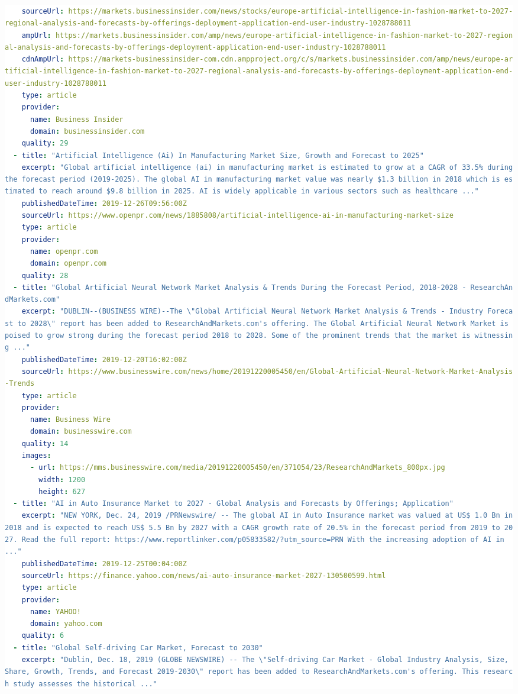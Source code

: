 ```yaml
    sourceUrl: https://markets.businessinsider.com/news/stocks/europe-artificial-intelligence-in-fashion-market-to-2027-regional-analysis-and-forecasts-by-offerings-deployment-application-end-user-industry-1028788011
    ampUrl: https://markets.businessinsider.com/amp/news/europe-artificial-intelligence-in-fashion-market-to-2027-regional-analysis-and-forecasts-by-offerings-deployment-application-end-user-industry-1028788011
    cdnAmpUrl: https://markets-businessinsider-com.cdn.ampproject.org/c/s/markets.businessinsider.com/amp/news/europe-artificial-intelligence-in-fashion-market-to-2027-regional-analysis-and-forecasts-by-offerings-deployment-application-end-user-industry-1028788011
    type: article
    provider:
      name: Business Insider
      domain: businessinsider.com
    quality: 29
  - title: "Artificial Intelligence (Ai) In Manufacturing Market Size, Growth and Forecast to 2025"
    excerpt: "Global artificial intelligence (ai) in manufacturing market is estimated to grow at a CAGR of 33.5% during the forecast period (2019-2025). The global AI in manufacturing market value was nearly $1.3 billion in 2018 which is estimated to reach around $9.8 billion in 2025. AI is widely applicable in various sectors such as healthcare ..."
    publishedDateTime: 2019-12-26T09:56:00Z
    sourceUrl: https://www.openpr.com/news/1885808/artificial-intelligence-ai-in-manufacturing-market-size
    type: article
    provider:
      name: openpr.com
      domain: openpr.com
    quality: 28
  - title: "Global Artificial Neural Network Market Analysis & Trends During the Forecast Period, 2018-2028 - ResearchAndMarkets.com"
    excerpt: "DUBLIN--(BUSINESS WIRE)--The \"Global Artificial Neural Network Market Analysis & Trends - Industry Forecast to 2028\" report has been added to ResearchAndMarkets.com's offering. The Global Artificial Neural Network Market is poised to grow strong during the forecast period 2018 to 2028. Some of the prominent trends that the market is witnessing ..."
    publishedDateTime: 2019-12-20T16:02:00Z
    sourceUrl: https://www.businesswire.com/news/home/20191220005450/en/Global-Artificial-Neural-Network-Market-Analysis-Trends
    type: article
    provider:
      name: Business Wire
      domain: businesswire.com
    quality: 14
    images:
      - url: https://mms.businesswire.com/media/20191220005450/en/371054/23/ResearchAndMarkets_800px.jpg
        width: 1200
        height: 627
  - title: "AI in Auto Insurance Market to 2027 - Global Analysis and Forecasts by Offerings; Application"
    excerpt: "NEW YORK, Dec. 24, 2019 /PRNewswire/ -- The global AI in Auto Insurance market was valued at US$ 1.0 Bn in 2018 and is expected to reach US$ 5.5 Bn by 2027 with a CAGR growth rate of 20.5% in the forecast period from 2019 to 2027. Read the full report: https://www.reportlinker.com/p05833582/?utm_source=PRN With the increasing adoption of AI in ..."
    publishedDateTime: 2019-12-25T00:04:00Z
    sourceUrl: https://finance.yahoo.com/news/ai-auto-insurance-market-2027-130500599.html
    type: article
    provider:
      name: YAHOO!
      domain: yahoo.com
    quality: 6
  - title: "Global Self-driving Car Market, Forecast to 2030"
    excerpt: "Dublin, Dec. 18, 2019 (GLOBE NEWSWIRE) -- The \"Self-driving Car Market - Global Industry Analysis, Size, Share, Growth, Trends, and Forecast 2019-2030\" report has been added to ResearchAndMarkets.com's offering. This research study assesses the historical ..."
```
